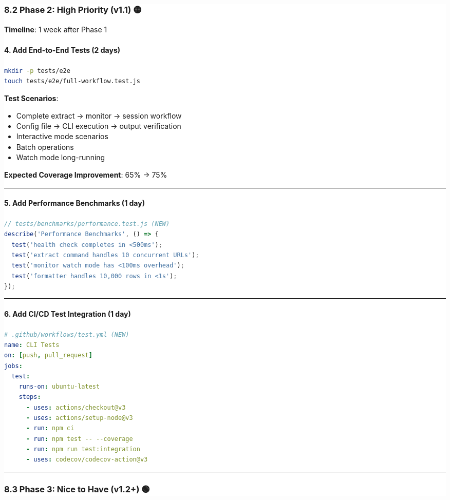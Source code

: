 
### 8.2 Phase 2: High Priority (v1.1) 🟡

**Timeline**: 1 week after Phase 1

#### 4. Add End-to-End Tests (2 days)
```bash
mkdir -p tests/e2e
touch tests/e2e/full-workflow.test.js
```

**Test Scenarios**:
- Complete extract → monitor → session workflow
- Config file → CLI execution → output verification
- Interactive mode scenarios
- Batch operations
- Watch mode long-running

**Expected Coverage Improvement**: 65% → 75%

---

#### 5. Add Performance Benchmarks (1 day)
```javascript
// tests/benchmarks/performance.test.js (NEW)
describe('Performance Benchmarks', () => {
  test('health check completes in <500ms');
  test('extract command handles 10 concurrent URLs');
  test('monitor watch mode has <100ms overhead');
  test('formatter handles 10,000 rows in <1s');
});
```

---

#### 6. Add CI/CD Test Integration (1 day)
```yaml
# .github/workflows/test.yml (NEW)
name: CLI Tests
on: [push, pull_request]
jobs:
  test:
    runs-on: ubuntu-latest
    steps:
      - uses: actions/checkout@v3
      - uses: actions/setup-node@v3
      - run: npm ci
      - run: npm test -- --coverage
      - run: npm run test:integration
      - uses: codecov/codecov-action@v3
```

---

### 8.3 Phase 3: Nice to Have (v1.2+) 🟢
